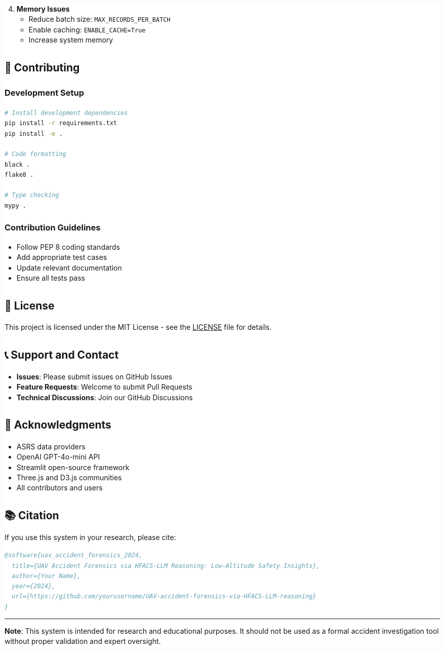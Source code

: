 4. **Memory Issues**
   - Reduce batch size: `MAX_RECORDS_PER_BATCH`
   - Enable caching: `ENABLE_CACHE=True`
   - Increase system memory

## 🤝 Contributing

### Development Setup
```bash
# Install development dependencies
pip install -r requirements.txt
pip install -e .

# Code formatting
black .
flake8 .

# Type checking
mypy .
```

### Contribution Guidelines
- Follow PEP 8 coding standards
- Add appropriate test cases
- Update relevant documentation
- Ensure all tests pass

## 📄 License

This project is licensed under the MIT License - see the [LICENSE](LICENSE) file for details.

## 📞 Support and Contact

- **Issues**: Please submit issues on GitHub Issues
- **Feature Requests**: Welcome to submit Pull Requests
- **Technical Discussions**: Join our GitHub Discussions

## 🙏 Acknowledgments

- ASRS data providers
- OpenAI GPT-4o-mini API
- Streamlit open-source framework
- Three.js and D3.js communities
- All contributors and users

## 📚 Citation

If you use this system in your research, please cite:

```bibtex
@software{uav_accident_forensics_2024,
  title={UAV Accident Forensics via HFACS-LLM Reasoning: Low-Altitude Safety Insights},
  author={Your Name},
  year={2024},
  url={https://github.com/yourusername/UAV-accident-forensics-via-HFACS-LLM-reasoning}
}
```

---

**Note**: This system is intended for research and educational purposes. It should not be used as a formal accident investigation tool without proper validation and expert oversight.
